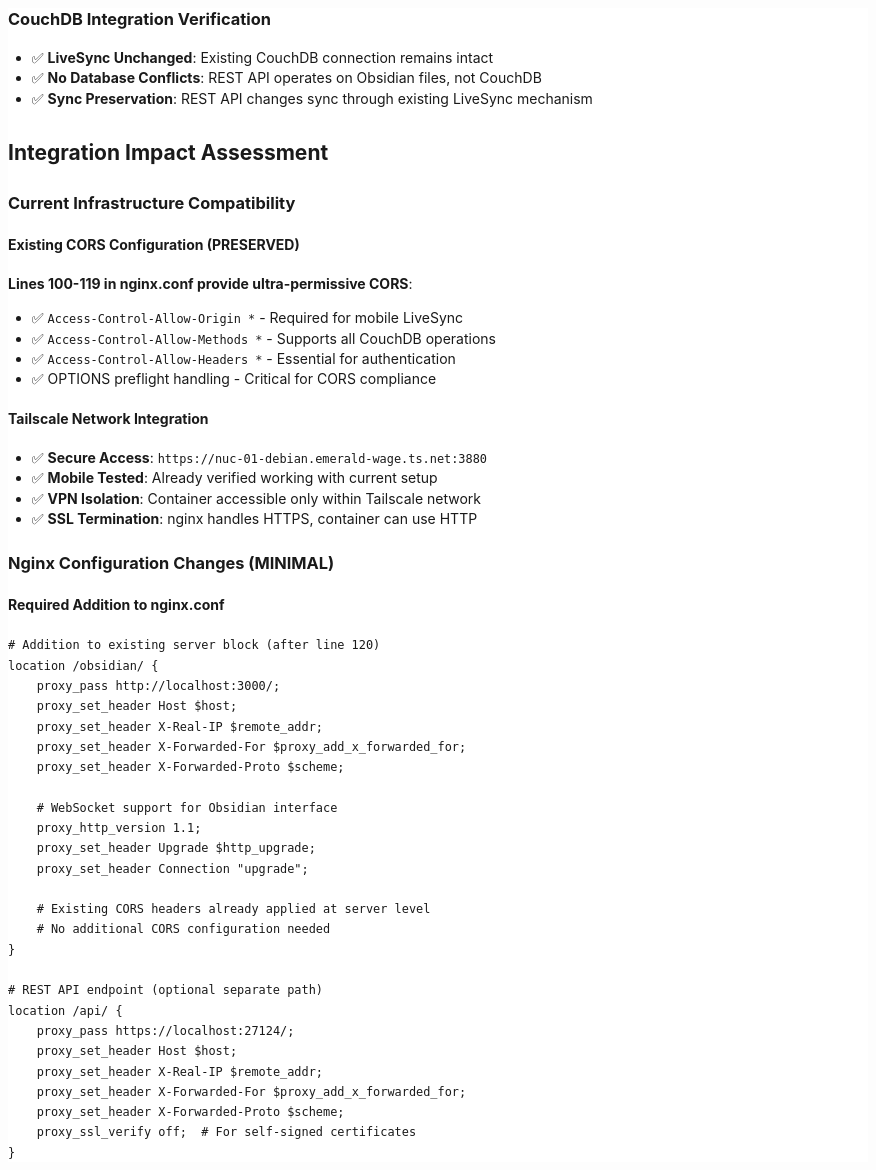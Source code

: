 ### CouchDB Integration Verification
- ✅ **LiveSync Unchanged**: Existing CouchDB connection remains intact
- ✅ **No Database Conflicts**: REST API operates on Obsidian files, not CouchDB
- ✅ **Sync Preservation**: REST API changes sync through existing LiveSync mechanism

## Integration Impact Assessment

### Current Infrastructure Compatibility

#### Existing CORS Configuration (PRESERVED)
**Lines 100-119 in nginx.conf provide ultra-permissive CORS**:
- ✅ `Access-Control-Allow-Origin *` - Required for mobile LiveSync
- ✅ `Access-Control-Allow-Methods *` - Supports all CouchDB operations  
- ✅ `Access-Control-Allow-Headers *` - Essential for authentication
- ✅ OPTIONS preflight handling - Critical for CORS compliance

#### Tailscale Network Integration
- ✅ **Secure Access**: `https://nuc-01-debian.emerald-wage.ts.net:3880`
- ✅ **Mobile Tested**: Already verified working with current setup
- ✅ **VPN Isolation**: Container accessible only within Tailscale network
- ✅ **SSL Termination**: nginx handles HTTPS, container can use HTTP

### Nginx Configuration Changes (MINIMAL)

#### Required Addition to nginx.conf
```nginx
# Addition to existing server block (after line 120)
location /obsidian/ {
    proxy_pass http://localhost:3000/;
    proxy_set_header Host $host;
    proxy_set_header X-Real-IP $remote_addr;
    proxy_set_header X-Forwarded-For $proxy_add_x_forwarded_for;
    proxy_set_header X-Forwarded-Proto $scheme;
    
    # WebSocket support for Obsidian interface
    proxy_http_version 1.1;
    proxy_set_header Upgrade $http_upgrade;
    proxy_set_header Connection "upgrade";
    
    # Existing CORS headers already applied at server level
    # No additional CORS configuration needed
}

# REST API endpoint (optional separate path)  
location /api/ {
    proxy_pass https://localhost:27124/;
    proxy_set_header Host $host;
    proxy_set_header X-Real-IP $remote_addr;
    proxy_set_header X-Forwarded-For $proxy_add_x_forwarded_for;
    proxy_set_header X-Forwarded-Proto $scheme;
    proxy_ssl_verify off;  # For self-signed certificates
}
```
